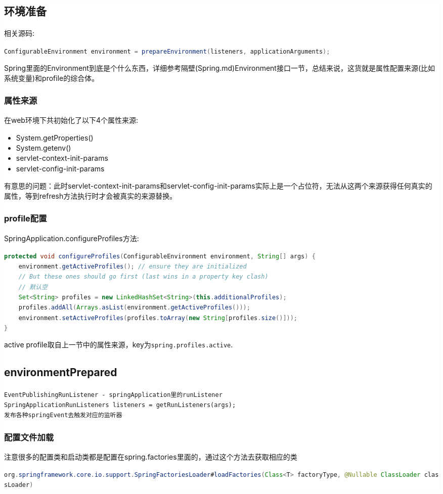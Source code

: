 ## 环境准备

相关源码:

```java
ConfigurableEnvironment environment = prepareEnvironment(listeners, applicationArguments);
```

Spring里面的Environment到底是个什么东西，详细参考隔壁(Spring.md)Environment接口一节，总结来说，这货就是属性配置来源(比如系统变量)和profile的综合体。

### 属性来源

在web环境下共初始化了以下4个属性来源:

- System.getProperties()
- System.getenv()
- servlet-context-init-params
- servlet-config-init-params


有意思的问题：此时servlet-context-init-params和servlet-config-init-params实际上是一个占位符，无法从这两个来源获得任何真实的属性，等到refresh方法执行时才会被真实的来源替换。

### profile配置

SpringApplication.configureProfiles方法:

```java
protected void configureProfiles(ConfigurableEnvironment environment, String[] args) {
	environment.getActiveProfiles(); // ensure they are initialized
	// But these ones should go first (last wins in a property key clash)
  	// 默认空
	Set<String> profiles = new LinkedHashSet<String>(this.additionalProfiles);
	profiles.addAll(Arrays.asList(environment.getActiveProfiles()));
	environment.setActiveProfiles(profiles.toArray(new String[profiles.size()]));
}
```

active profile取自上一节中的属性来源，key为`spring.profiles.active`.

## environmentPrepared

```
EventPublishingRunListener - springApplication里的runListener
SpringApplicationRunListeners listeners = getRunListeners(args);
发布各种springEvent去触发对应的监听器
```

### 配置文件加载

注意很多的配置类和启动类都是配置在spring.factories里面的，通过这个方法去获取相应的类

```java
org.springframework.core.io.support.SpringFactoriesLoader#loadFactories(Class<T> factoryType, @Nullable ClassLoader classLoader)
```
